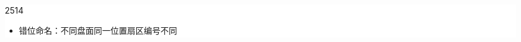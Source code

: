 <text font-family="Aptos,Aptos_MSFontService,sans-serif" font-weight="400" font-size="14" transform="matrix(1 0 0 1.00049 420.839 94)">2</text><text font-family="Aptos,Aptos_MSFontService,sans-serif" font-weight="400" font-size="14" transform="matrix(1 0 0 1.00049 420.839 138)">5</text><text font-family="Aptos,Aptos_MSFontService,sans-serif" font-weight="400" font-size="14" transform="matrix(1 0 0 1.00049 463.372 175)">1</text><text font-family="Aptos,Aptos_MSFontService,sans-serif" font-weight="400" font-size="14" transform="matrix(1 0 0 1.00049 513.907 175)">4</text></g></svg>

   - 错位命名：不同盘面同一位置扇区编号不同